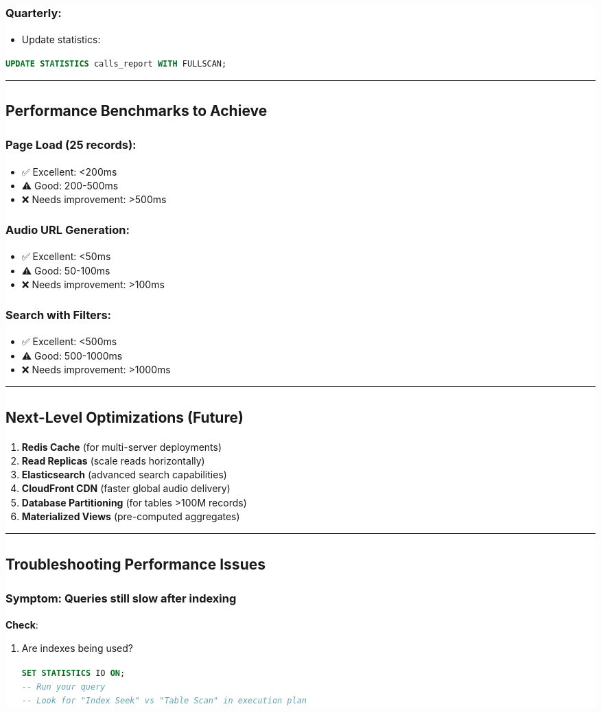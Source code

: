 ### Quarterly:
- Update statistics:
```sql
UPDATE STATISTICS calls_report WITH FULLSCAN;
```

---

## Performance Benchmarks to Achieve

### Page Load (25 records):
- ✅ Excellent: <200ms
- ⚠️ Good: 200-500ms
- ❌ Needs improvement: >500ms

### Audio URL Generation:
- ✅ Excellent: <50ms
- ⚠️ Good: 50-100ms
- ❌ Needs improvement: >100ms

### Search with Filters:
- ✅ Excellent: <500ms
- ⚠️ Good: 500-1000ms
- ❌ Needs improvement: >1000ms

---

## Next-Level Optimizations (Future)

1. **Redis Cache** (for multi-server deployments)
2. **Read Replicas** (scale reads horizontally)
3. **Elasticsearch** (advanced search capabilities)
4. **CloudFront CDN** (faster global audio delivery)
5. **Database Partitioning** (for tables >100M records)
6. **Materialized Views** (pre-computed aggregates)

---

## Troubleshooting Performance Issues

### Symptom: Queries still slow after indexing

**Check**:
1. Are indexes being used?
   ```sql
   SET STATISTICS IO ON;
   -- Run your query
   -- Look for "Index Seek" vs "Table Scan" in execution plan
   ```
